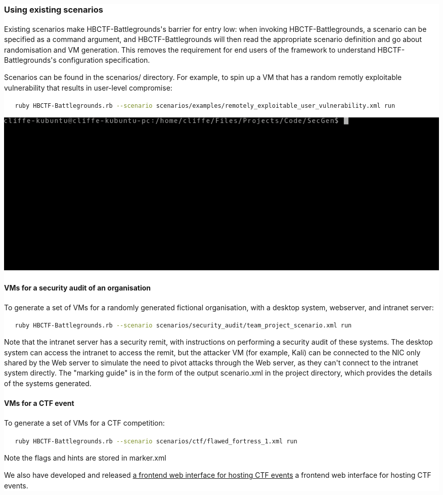 ### Using existing scenarios
Existing scenarios make HBCTF-Battlegrounds's barrier for entry low: when invoking HBCTF-Battlegrounds, a scenario can be specified as a command argument, and HBCTF-Battlegrounds will then read the appropriate scenario definition and go about randomisation and VM generation. This removes the requirement for end users of the framework to understand HBCTF-Battlegrounds's configuration specification.

Scenarios can be found in the scenarios/ directory. For example, to spin up a VM that has a random remotly exploitable vulnerability that results in user-level compromise:
```bash
   ruby HBCTF-Battlegrounds.rb --scenario scenarios/examples/remotely_exploitable_user_vulnerability.xml run
```
![gify goodness](lib/resources/images/readme_gifs/secgen_random_example.gif  "Remotly exploitable example where an attacker ends up with user-level access")

#### VMs for a security audit of an organisation
To generate a set of VMs for a randomly generated fictional organisation, with a desktop system, webserver, and intranet server:
```bash
   ruby HBCTF-Battlegrounds.rb --scenario scenarios/security_audit/team_project_scenario.xml run
```
Note that the intranet server has a security remit, with instructions on performing a security audit of these systems. The desktop system can access the intranet to access the remit, but the attacker VM (for example, Kali) can be connected to the NIC only shared by the Web server to simulate the need to pivot attacks through the Web server, as they can't connect to the intranet system directly. The "marking guide" is in the form of the output scenario.xml in the project directory, which provides the details of the systems generated.

#### VMs for a CTF event
To generate a set of VMs for a CTF competition:
```bash
   ruby HBCTF-Battlegrounds.rb --scenario scenarios/ctf/flawed_fortress_1.xml run
```
Note the flags and hints are stored in marker.xml

We also have developed and released [a frontend web interface for hosting CTF events](https://github.com/gregtampa/flawed_fortress-secgen_ctf_frontend) a frontend web interface for hosting CTF events.
